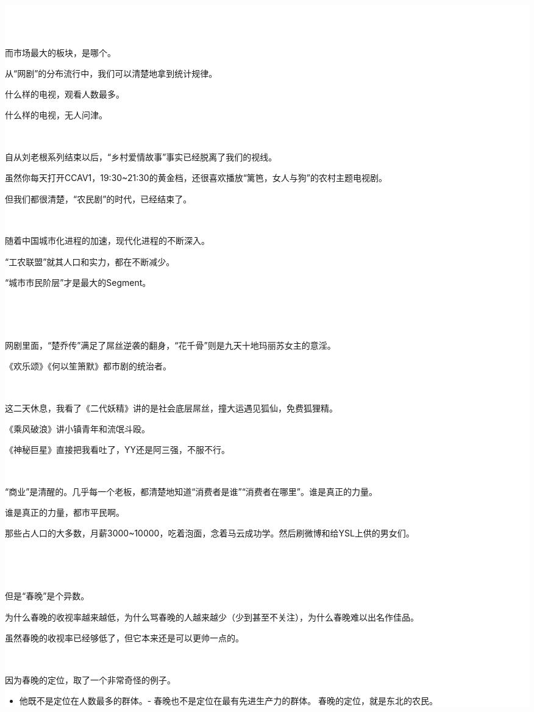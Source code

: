 &nbsp;

&nbsp;

而市场最大的板块，是哪个。

从“网剧”的分布流行中，我们可以清楚地拿到统计规律。

什么样的电视，观看人数最多。

什么样的电视，无人问津。

&nbsp;

自从刘老根系列结束以后，“乡村爱情故事”事实已经脱离了我们的视线。

虽然你每天打开CCAV1，19:30~21:30的黄金档，还很喜欢播放“篱笆，女人与狗”的农村主题电视剧。

但我们都很清楚，“农民剧”的时代，已经结束了。

&nbsp;

随着中国城市化进程的加速，现代化进程的不断深入。

“工农联盟”就其人口和实力，都在不断减少。

“城市市民阶层”才是最大的Segment。

&nbsp;

&nbsp;

网剧里面，“楚乔传”满足了屌丝逆袭的翻身，“花千骨”则是九天十地玛丽苏女主的意淫。

《欢乐颂》《何以笙箫默》都市剧的统治者。

&nbsp;

这二天休息，我看了《二代妖精》讲的是社会底层屌丝，撞大运遇见狐仙，免费狐狸精。

《乘风破浪》讲小镇青年和流氓斗殴。

《神秘巨星》直接把我看吐了，YY还是阿三强，不服不行。

&nbsp;

“商业”是清醒的。几乎每一个老板，都清楚地知道“消费者是谁”“消费者在哪里”。谁是真正的力量。

谁是真正的力量，都市平民啊。

那些占人口的大多数，月薪3000~10000，吃着泡面，念着马云成功学。然后刷微博和给YSL上供的男女们。

&nbsp;

&nbsp;

但是“春晚”是个异数。

为什么春晚的收视率越来越低，为什么骂春晚的人越来越少（少到甚至不关注），为什么春晚难以出名作佳品。

虽然春晚的收视率已经够低了，但它本来还是可以更帅一点的。

&nbsp;

因为春晚的定位，取了一个非常奇怪的例子。
- 他既不是定位在人数最多的群体。- 春晚也不是定位在最有先进生产力的群体。
春晚的定位，就是东北的农民。
